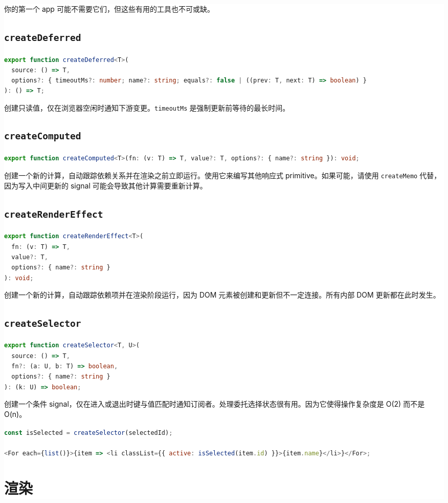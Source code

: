 你的第一个 app 可能不需要它们，但这些有用的工具也不可或缺。

## `createDeferred`

```ts
export function createDeferred<T>(
  source: () => T,
  options?: { timeoutMs?: number; name?: string; equals?: false | ((prev: T, next: T) => boolean) }
): () => T;
```

创建只读值，仅在浏览器空闲时通知下游变更。`timeoutMs` 是强制更新前等待的最长时间。

## `createComputed`

```ts
export function createComputed<T>(fn: (v: T) => T, value?: T, options?: { name?: string }): void;
```

创建一个新的计算，自动跟踪依赖关系并在渲染之前立即运行。使用它来编写其他响应式 primitive。如果可能，请使用 `createMemo` 代替，因为写入中间更新的 signal 可能会导致其他计算需要重新计算。

## `createRenderEffect`

```ts
export function createRenderEffect<T>(
  fn: (v: T) => T,
  value?: T,
  options?: { name?: string }
): void;
```

创建一个新的计算，自动跟踪依赖项并在渲染阶段运行，因为 DOM 元素被创建和更新但不一定连接。所有内部 DOM 更新都在此时发生。

## `createSelector`

```ts
export function createSelector<T, U>(
  source: () => T,
  fn?: (a: U, b: T) => boolean,
  options?: { name?: string }
): (k: U) => boolean;
```

创建一个条件 signal，仅在进入或退出时键与值匹配时通知订阅者。处理委托选择状态很有用。因为它使得操作复杂度是 O(2) 而不是 O(n)。

```js
const isSelected = createSelector(selectedId);

<For each={list()}>{item => <li classList={{ active: isSelected(item.id) }}>{item.name}</li>}</For>;
```

# 渲染

